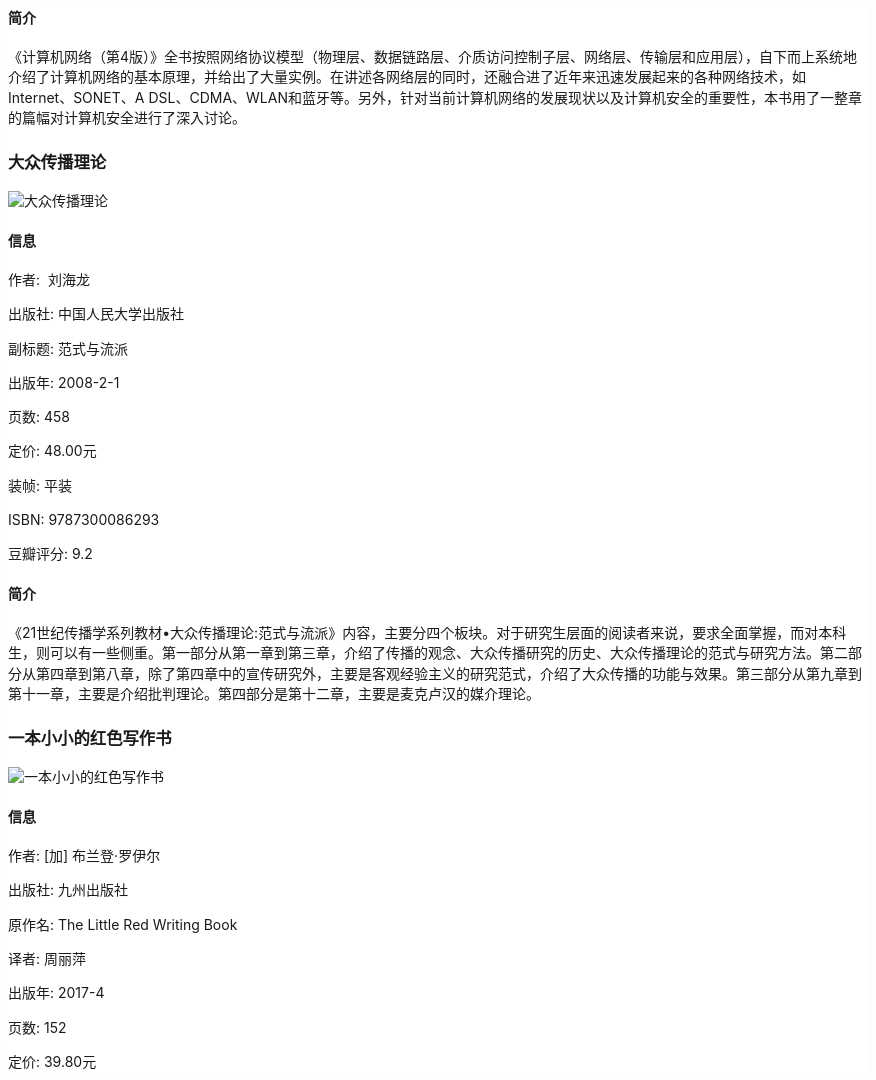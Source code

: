 #### 简介

《计算机网络（第4版）》全书按照网络协议模型（物理层、数据链路层、介质访问控制子层、网络层、传输层和应用层），自下而上系统地介绍了计算机网络的基本原理，并给出了大量实例。在讲述各网络层的同时，还融合进了近年来迅速发展起来的各种网络技术，如Internet、SONET、A DSL、CDMA、WLAN和蓝牙等。另外，针对当前计算机网络的发展现状以及计算机安全的重要性，本书用了一整章的篇幅对计算机安全进行了深入讨论。



### 大众传播理论

![大众传播理论](https://img3.doubanio.com/view/subject/l/public/s2982030.jpg)

#### 信息

作者:  刘海龙 

出版社: 中国人民大学出版社 

副标题: 范式与流派 

出版年: 2008-2-1 

页数: 458 

定价: 48.00元 

装帧: 平装 

ISBN: 9787300086293

豆瓣评分: 9.2

#### 简介

《21世纪传播学系列教材•大众传播理论:范式与流派》内容，主要分四个板块。对于研究生层面的阅读者来说，要求全面掌握，而对本科生，则可以有一些侧重。第一部分从第一章到第三章，介绍了传播的观念、大众传播研究的历史、大众传播理论的范式与研究方法。第二部分从第四章到第八章，除了第四章中的宣传研究外，主要是客观经验主义的研究范式，介绍了大众传播的功能与效果。第三部分从第九章到第十一章，主要是介绍批判理论。第四部分是第十二章，主要是麦克卢汉的媒介理论。



### 一本小小的红色写作书

![一本小小的红色写作书](https://img3.doubanio.com/view/subject/l/public/s29385495.jpg)

#### 信息

作者: [加] 布兰登·罗伊尔 

出版社: 九州出版社 

原作名: The Little Red Writing Book 

译者: 周丽萍 

出版年: 2017-4 

页数: 152 

定价: 39.80元 
